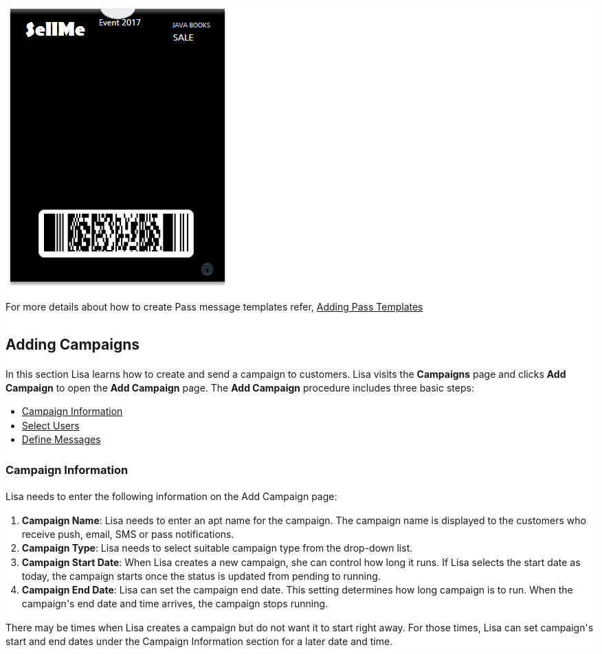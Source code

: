 ![](../Resources/Images/scenarios/amazon_20.png)

For more details about how to create Pass message templates refer, [Adding Pass Templates](../../../../Foundry/vms_console_user_guide/Content/PassBook_Template/Passbook_Template.md#dding_a_Passbook_Template)

Adding Campaigns
----------------

In this section Lisa learns how to create and send a campaign to customers. Lisa visits the **Campaigns** page and clicks **Add Campaign** to open the **Add Campaign** page. The **Add Campaign** procedure includes three basic steps:

*   [Campaign Information](#campaign-information)
*   [Select Users](#select-users)
*   [Define Messages](#define-messages)

### Campaign Information

Lisa needs to enter the following information on the Add Campaign page:

1.  **Campaign Name**: Lisa needs to enter an apt name for the campaign. The campaign name is displayed to the customers who receive push, email, SMS or pass notifications.
2.  **Campaign Type**: Lisa needs to select suitable campaign type from the drop-down list.
3.  **Campaign Start Date**: When Lisa creates a new campaign, she can control how long it runs. If Lisa selects the start date as today, the campaign starts once the status is updated from pending to running.
4.  **Campaign End Date**: Lisa can set the campaign end date. This setting determines how long campaign is to run. When the campaign's end date and time arrives, the campaign stops running.

There may be times when Lisa creates a campaign but do not want it to start right away. For those times, Lisa can set campaign's start and end dates under the Campaign Information section for a later date and time.
